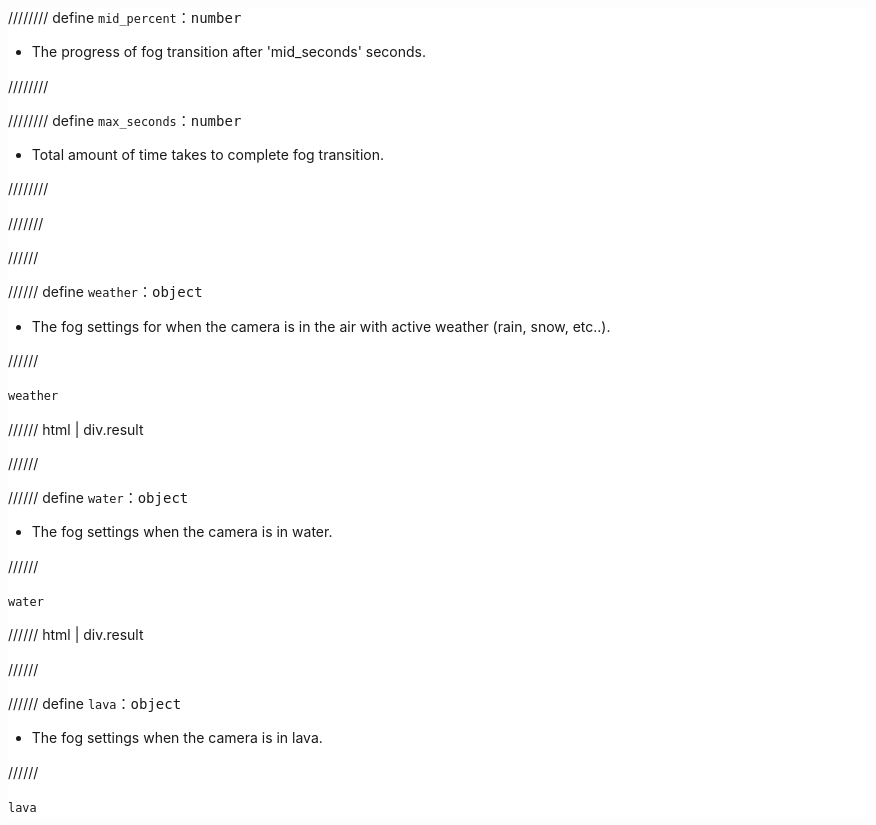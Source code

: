 
//////// define
`mid_percent`：<samp>number</samp>

- The progress of fog transition after 'mid_seconds' seconds.


////////


//////// define
`max_seconds`：<samp>number</samp>

- Total amount of time takes to complete fog transition.


////////


///////


//////


////// define
`weather`：<samp>object</samp>

-  The fog settings for when the camera is in the air with active weather (rain, snow, etc..).


//////

<div class="language-text highlight"><span class="filename"><code>weather</code></span><pre id="__code_1"><span></span></pre></div>

////// html | div.result

//////


////// define
`water`：<samp>object</samp>

- The fog settings when the camera is in water.


//////

<div class="language-text highlight"><span class="filename"><code>water</code></span><pre id="__code_1"><span></span></pre></div>

////// html | div.result

//////


////// define
`lava`：<samp>object</samp>

- The fog settings when the camera is in lava.


//////

<div class="language-text highlight"><span class="filename"><code>lava</code></span><pre id="__code_1"><span></span></pre></div>
